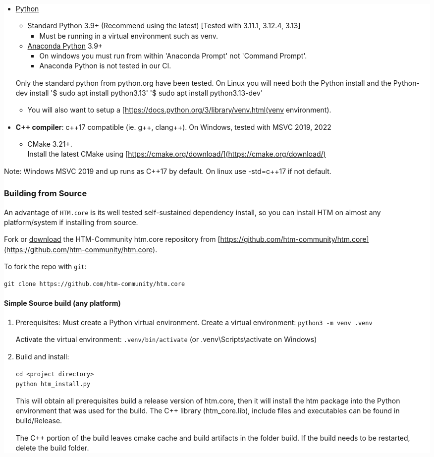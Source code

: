 - [Python](https://python.org/downloads/)
    - Standard Python 3.9+ (Recommend using the latest)  [Tested with 3.11.1, 3.12.4, 3.13]
	  + Must be running in a virtual environment such as venv.
    - [Anaconda Python](https://www.anaconda.com/products/individual#Downloads) 3.9+
      + On windows you must run from within 'Anaconda Prompt' not 'Command Prompt'.
      + Anaconda Python is not tested in our CI.

  Only the standard python from python.org have been tested.
  On Linux you will need both the Python install and the Python-dev install
        '$ sudo apt install python3.13'
        '$ sudo apt install python3.13-dev'
  - You will also want to setup a [https://docs.python.org/3/library/venv.html(venv environment).

- **C\+\+ compiler**: c\+\+17 compatible (ie. g++, clang\+\+).
    On Windows, tested with MSVC 2019, 2022
  - CMake 3.21+.  
    Install the latest CMake using [https://cmake.org/download/](https://cmake.org/download/)

Note: Windows MSVC 2019 and up runs as C\+\+17 by default.  On linux use -std=c++17 if not default.

### Building from Source

An advantage of `HTM.core` is its well tested self-sustained dependency install, so you can install
HTM on almost any platform/system if installing from source. 

Fork or [download](https://github.com/htm-community/htm.core/archive/master.zip) 
the HTM-Community htm.core repository from [https://github.com/htm-community/htm.core](https://github.com/htm-community/htm.core). 

To fork the repo with `git`:
```
git clone https://github.com/htm-community/htm.core
```


#### Simple Source build (any platform)

1) Prerequisites: 
    Must create a Python virtual environment.
	Create a virtual environment: 	`python3 -m venv .venv`

	Activate the virtual environment: `.venv/bin/activate` (or .venv\Scripts\activate on Windows)

		  

2) Build and install: 
    ```
	cd <project directory>
	python htm_install.py
	```

   This will obtain all prerequisites build a release version of htm.core,
   then it will install the htm package into the Python environment 
   that was used for the build.  The C++ library (htm_core.lib), include files and executables
   can be found in build/Release.
   

    The C++ portion of the build leaves cmake cache and build artifacts in 
	the folder build. If the build needs to be restarted, delete the build folder.
	